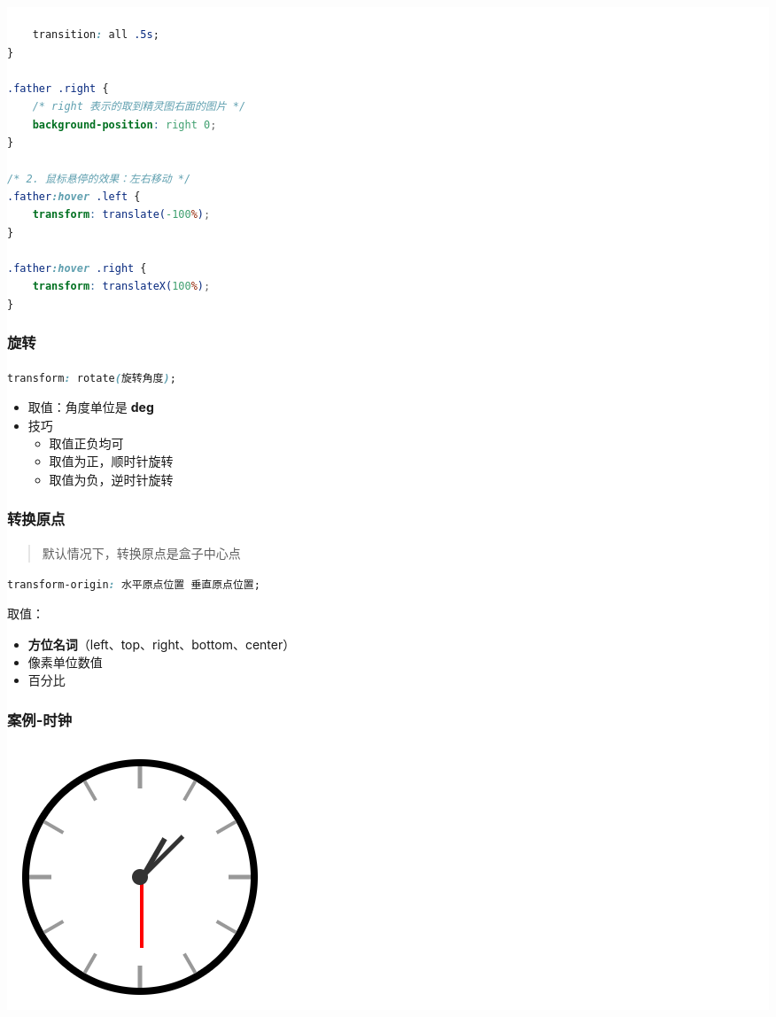```css

    transition: all .5s;
}

.father .right {
    /* right 表示的取到精灵图右面的图片 */
    background-position: right 0;
}

/* 2. 鼠标悬停的效果：左右移动 */
.father:hover .left {
    transform: translate(-100%);
}

.father:hover .right {
    transform: translateX(100%);
}
```

### 旋转

```css
transform: rotate(旋转角度);
```

* 取值：角度单位是 **deg** 
* 技巧
  * 取值正负均可
  * 取值为正，顺时针旋转
  * 取值为负，逆时针旋转

### 转换原点

> 默认情况下，转换原点是盒子中心点 

```css
transform-origin: 水平原点位置 垂直原点位置;
```

取值：

* **方位名词**（left、top、right、bottom、center）
* 像素单位数值
* 百分比

### 案例-时钟

![1681358351628](assets/1681358351628.png)
